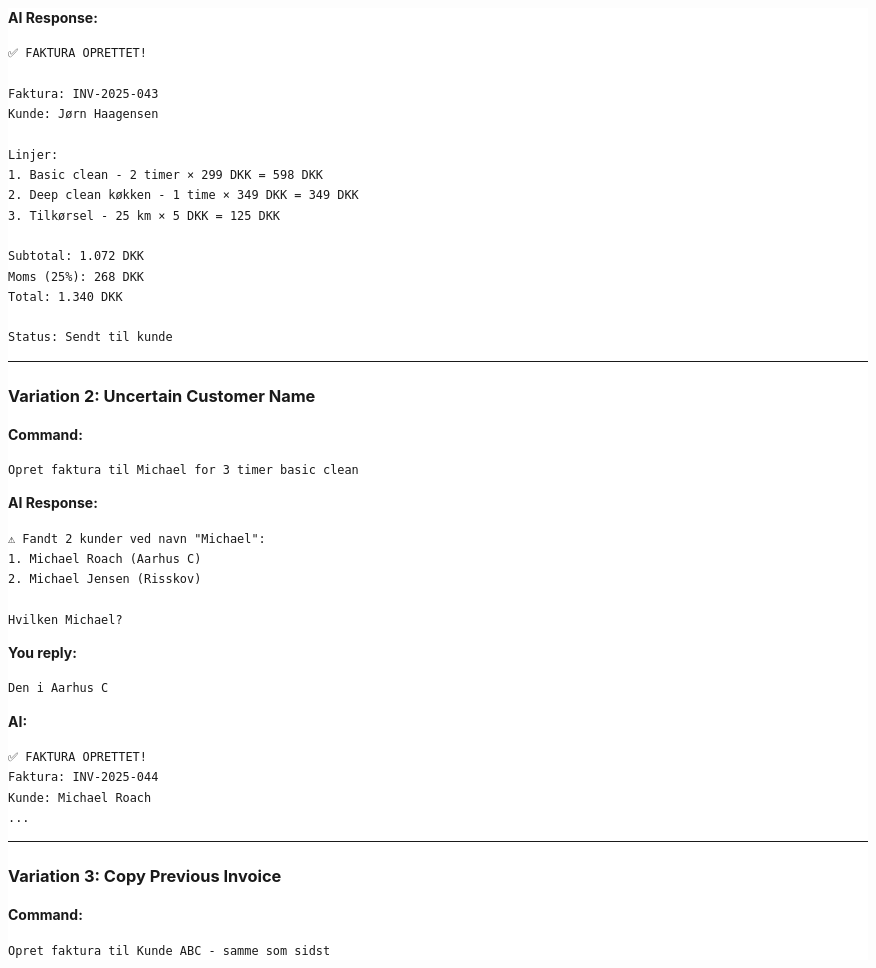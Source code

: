 **AI Response:**
```
✅ FAKTURA OPRETTET!

Faktura: INV-2025-043
Kunde: Jørn Haagensen

Linjer:
1. Basic clean - 2 timer × 299 DKK = 598 DKK
2. Deep clean køkken - 1 time × 349 DKK = 349 DKK
3. Tilkørsel - 25 km × 5 DKK = 125 DKK

Subtotal: 1.072 DKK
Moms (25%): 268 DKK
Total: 1.340 DKK

Status: Sendt til kunde
```

---

### Variation 2: Uncertain Customer Name

**Command:**
```
Opret faktura til Michael for 3 timer basic clean
```

**AI Response:**
```
⚠️ Fandt 2 kunder ved navn "Michael":
1. Michael Roach (Aarhus C)
2. Michael Jensen (Risskov)

Hvilken Michael?
```

**You reply:**
```
Den i Aarhus C
```

**AI:**
```
✅ FAKTURA OPRETTET!
Faktura: INV-2025-044
Kunde: Michael Roach
...
```

---

### Variation 3: Copy Previous Invoice

**Command:**
```
Opret faktura til Kunde ABC - samme som sidst
```
